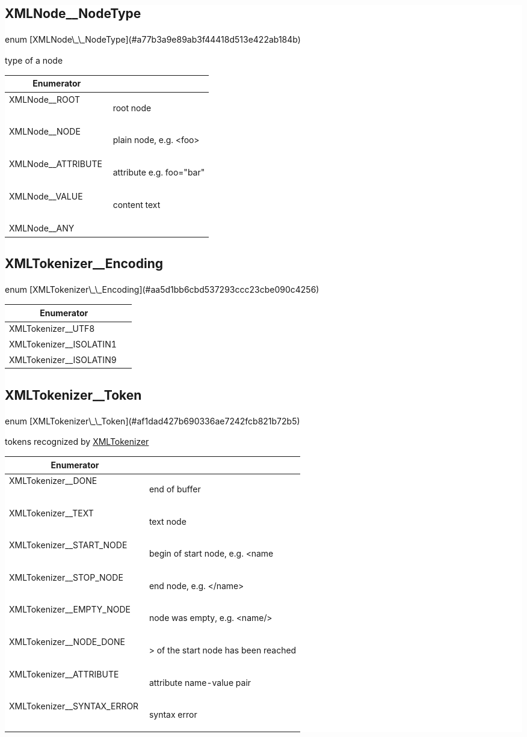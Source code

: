 ## XMLNode\_\_NodeType <a href="#a77b3a9e89ab3f44418d513e422ab184b" id="a77b3a9e89ab3f44418d513e422ab184b"></a>

<p>enum [XMLNode\_\_NodeType](#a77b3a9e89ab3f44418d513e422ab184b)</p>

type of a node

| Enumerator            |                                                     |
|-----------------------|-----------------------------------------------------|
| XMLNode\_\_ROOT       | <p>root node</p>                  |
| XMLNode\_\_NODE       | <p>plain node, e.g. \<foo\></p>   |
| XMLNode\_\_ATTRIBUTE  | <p>attribute e.g. foo=\"bar\"</p> |
| XMLNode\_\_VALUE      | <p>content text</p>               |
| XMLNode\_\_ANY        |                                                     |

## XMLTokenizer\_\_Encoding <a href="#aa5d1bb6cbd537293ccc23cbe090c4256" id="aa5d1bb6cbd537293ccc23cbe090c4256"></a>

<p>enum [XMLTokenizer\_\_Encoding](#aa5d1bb6cbd537293ccc23cbe090c4256)</p>

| Enumerator                 |     |
|----------------------------|-----|
| XMLTokenizer\_\_UTF8       |     |
| XMLTokenizer\_\_ISOLATIN1  |     |
| XMLTokenizer\_\_ISOLATIN9  |     |

## XMLTokenizer\_\_Token <a href="#af1dad427b690336ae7242fcb821b72b5" id="af1dad427b690336ae7242fcb821b72b5"></a>

<p>enum [XMLTokenizer\_\_Token](#af1dad427b690336ae7242fcb821b72b5)</p>

tokens recognized by <a href="struct_x_m_l_tokenizer.md">XMLTokenizer</a>

| Enumerator |  |
|----|----|
| XMLTokenizer\_\_DONE  | <p>end of buffer</p> |
| XMLTokenizer\_\_TEXT  | <p>text node</p> |
| XMLTokenizer\_\_START_NODE  | <p>begin of start node, e.g. \<name</p> |
| XMLTokenizer\_\_STOP_NODE  | <p>end node, e.g. \</name\></p> |
| XMLTokenizer\_\_EMPTY_NODE  | <p>node was empty, e.g. \<name/\></p> |
| XMLTokenizer\_\_NODE_DONE  | <p>\> of the start node has been reached</p> |
| XMLTokenizer\_\_ATTRIBUTE  | <p>attribute name-value pair</p> |
| XMLTokenizer\_\_SYNTAX_ERROR  | <p>syntax error</p> |
